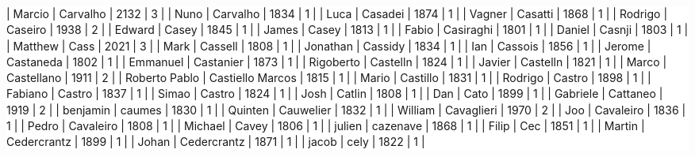 | Marcio | Carvalho | 2132 | 3 |
| Nuno | Carvalho | 1834 | 1 |
| Luca | Casadei | 1874 | 1 |
| Vagner | Casatti | 1868 | 1 |
| Rodrigo | Caseiro | 1938 | 2 |
| Edward | Casey | 1845 | 1 |
| James | Casey | 1813 | 1 |
| Fabio | Casiraghi | 1801 | 1 |
| Daniel | Casnji | 1803 | 1 |
| Matthew | Cass | 2021 | 3 |
| Mark | Cassell | 1808 | 1 |
| Jonathan | Cassidy | 1834 | 1 |
| Ian | Cassois | 1856 | 1 |
| Jerome | Castaneda | 1802 | 1 |
| Emmanuel | Castanier | 1873 | 1 |
| Rigoberto | Castelln | 1824 | 1 |
| Javier | Castelln | 1821 | 1 |
| Marco | Castellano | 1911 | 2 |
| Roberto Pablo | Castiello Marcos | 1815 | 1 |
| Mario | Castillo | 1831 | 1 |
| Rodrigo | Castro | 1898 | 1 |
| Fabiano | Castro | 1837 | 1 |
| Simao | Castro | 1824 | 1 |
| Josh | Catlin | 1808 | 1 |
| Dan | Cato | 1899 | 1 |
| Gabriele | Cattaneo | 1919 | 2 |
| benjamin | caumes | 1830 | 1 |
| Quinten | Cauwelier | 1832 | 1 |
| William | Cavaglieri | 1970 | 2 |
| Joo | Cavaleiro | 1836 | 1 |
| Pedro | Cavaleiro | 1808 | 1 |
| Michael | Cavey | 1806 | 1 |
| julien | cazenave | 1868 | 1 |
| Filip | Cec | 1851 | 1 |
| Martin | Cedercrantz | 1899 | 1 |
| Johan | Cedercrantz | 1871 | 1 |
| jacob | cely | 1822 | 1 |